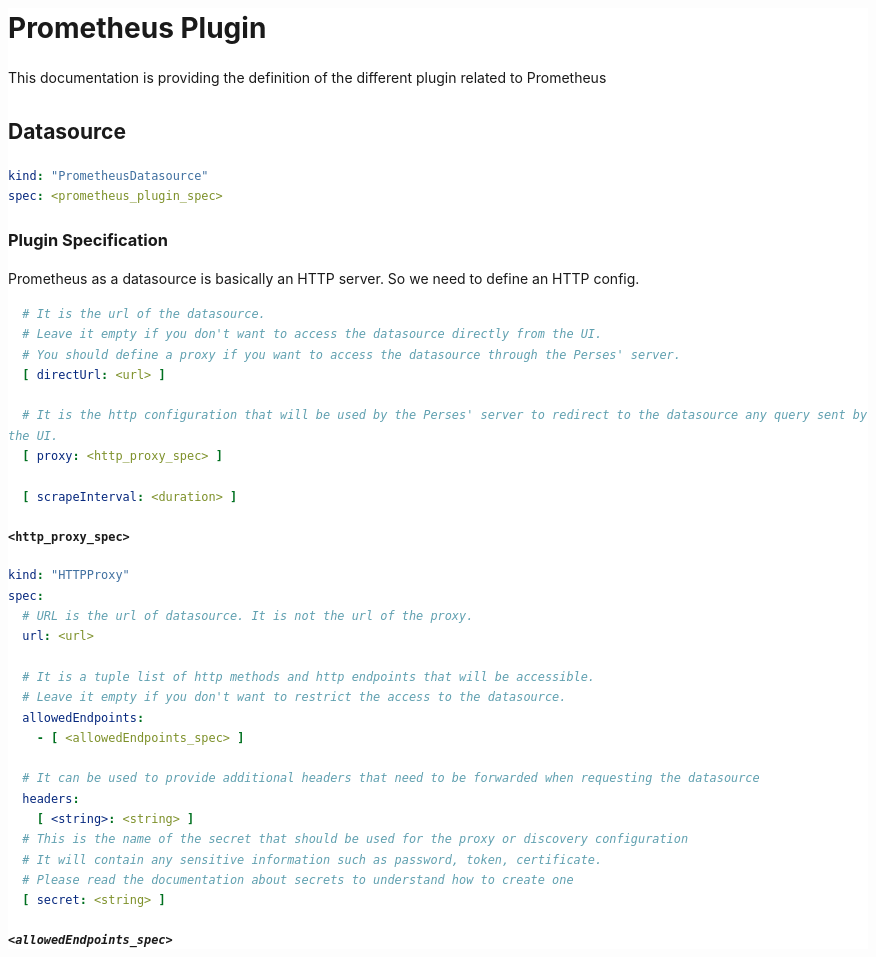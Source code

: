 # Prometheus Plugin

This documentation is providing the definition of the different plugin related to Prometheus

## Datasource

```yaml
kind: "PrometheusDatasource"
spec: <prometheus_plugin_spec>
```

### Plugin Specification

Prometheus as a datasource is basically an HTTP server. So we need to define an HTTP config.

```yaml
  # It is the url of the datasource.
  # Leave it empty if you don't want to access the datasource directly from the UI.
  # You should define a proxy if you want to access the datasource through the Perses' server.
  [ directUrl: <url> ]

  # It is the http configuration that will be used by the Perses' server to redirect to the datasource any query sent by the UI.
  [ proxy: <http_proxy_spec> ]
  
  [ scrapeInterval: <duration> ]
```

#### `<http_proxy_spec>`

```yaml
kind: "HTTPProxy"
spec:
  # URL is the url of datasource. It is not the url of the proxy.
  url: <url>

  # It is a tuple list of http methods and http endpoints that will be accessible.
  # Leave it empty if you don't want to restrict the access to the datasource.
  allowedEndpoints:
    - [ <allowedEndpoints_spec> ]

  # It can be used to provide additional headers that need to be forwarded when requesting the datasource
  headers:
    [ <string>: <string> ]
  # This is the name of the secret that should be used for the proxy or discovery configuration
  # It will contain any sensitive information such as password, token, certificate.
  # Please read the documentation about secrets to understand how to create one
  [ secret: <string> ]
```

##### `<allowedEndpoints_spec>`
